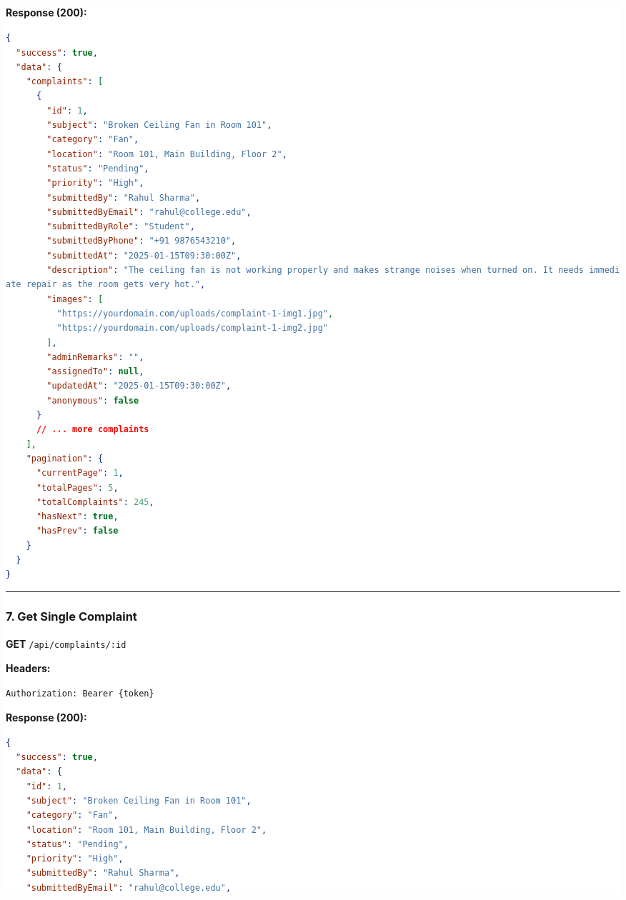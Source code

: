 **Response (200):**
```json
{
  "success": true,
  "data": {
    "complaints": [
      {
        "id": 1,
        "subject": "Broken Ceiling Fan in Room 101",
        "category": "Fan",
        "location": "Room 101, Main Building, Floor 2",
        "status": "Pending",
        "priority": "High",
        "submittedBy": "Rahul Sharma",
        "submittedByEmail": "rahul@college.edu",
        "submittedByRole": "Student",
        "submittedByPhone": "+91 9876543210",
        "submittedAt": "2025-01-15T09:30:00Z",
        "description": "The ceiling fan is not working properly and makes strange noises when turned on. It needs immediate repair as the room gets very hot.",
        "images": [
          "https://yourdomain.com/uploads/complaint-1-img1.jpg",
          "https://yourdomain.com/uploads/complaint-1-img2.jpg"
        ],
        "adminRemarks": "",
        "assignedTo": null,
        "updatedAt": "2025-01-15T09:30:00Z",
        "anonymous": false
      }
      // ... more complaints
    ],
    "pagination": {
      "currentPage": 1,
      "totalPages": 5,
      "totalComplaints": 245,
      "hasNext": true,
      "hasPrev": false
    }
  }
}
```

---

### 7. Get Single Complaint
**GET** `/api/complaints/:id`

**Headers:**
```
Authorization: Bearer {token}
```

**Response (200):**
```json
{
  "success": true,
  "data": {
    "id": 1,
    "subject": "Broken Ceiling Fan in Room 101",
    "category": "Fan",
    "location": "Room 101, Main Building, Floor 2",
    "status": "Pending",
    "priority": "High",
    "submittedBy": "Rahul Sharma",
    "submittedByEmail": "rahul@college.edu",
```